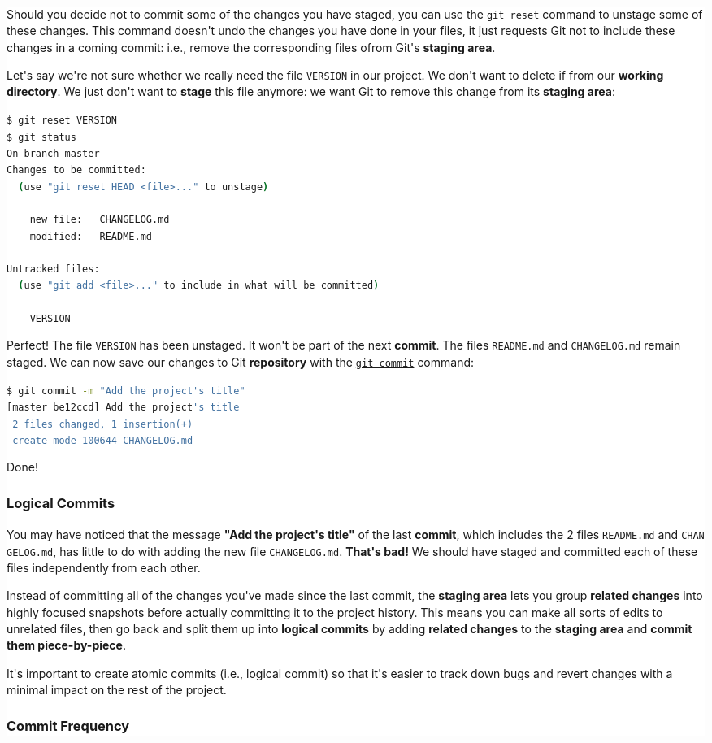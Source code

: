 Should you decide not to commit some of the changes you have staged, you can use the [`git reset`](https://git-scm.com/docs/git-reset) command to unstage some of these changes. This command doesn't undo the changes you have done in your files, it just requests Git not to include these changes in a coming commit: i.e., remove the corresponding files ofrom Git's **staging area**.

Let's say we're not sure whether we really need the file `VERSION` in our project. We don't want to delete if from our **working directory**. We just don't want to **stage** this file anymore: we want Git to remove this change from its **staging area**:

```bash
$ git reset VERSION
$ git status
On branch master
Changes to be committed:
  (use "git reset HEAD <file>..." to unstage)

	new file:   CHANGELOG.md
	modified:   README.md

Untracked files:
  (use "git add <file>..." to include in what will be committed)

	VERSION
```

Perfect! The file `VERSION` has been unstaged. It won't be part of the next **commit**. The files `README.md` and `CHANGELOG.md` remain staged. We can now save our changes to Git **repository** with the [`git commit`](https://git-scm.com/docs/git-commit) command:

```bash
$ git commit -m "Add the project's title"
[master be12ccd] Add the project's title
 2 files changed, 1 insertion(+)
 create mode 100644 CHANGELOG.md
```

Done!

### Logical Commits

You may have noticed that the message **"Add the project's title"** of the last **commit**, which includes the 2 files `README.md` and `CHANGELOG.md`, has little to do with adding the new file `CHANGELOG.md`. **That's bad!** We should have staged and committed each of these files independently from each other.

Instead of committing all of the changes you've made since the last commit, the **staging area** lets you group **related changes** into highly focused snapshots before actually committing it to the project history. This means you can make all sorts of edits to unrelated files, then go back and split them up into **logical commits** by adding **related changes** to the **staging area** and **commit them piece-by-piece**.

It's important to create atomic commits (i.e., logical commit) so that it's easier to track down bugs and revert changes with a minimal impact on the rest of the project.

### Commit Frequency
